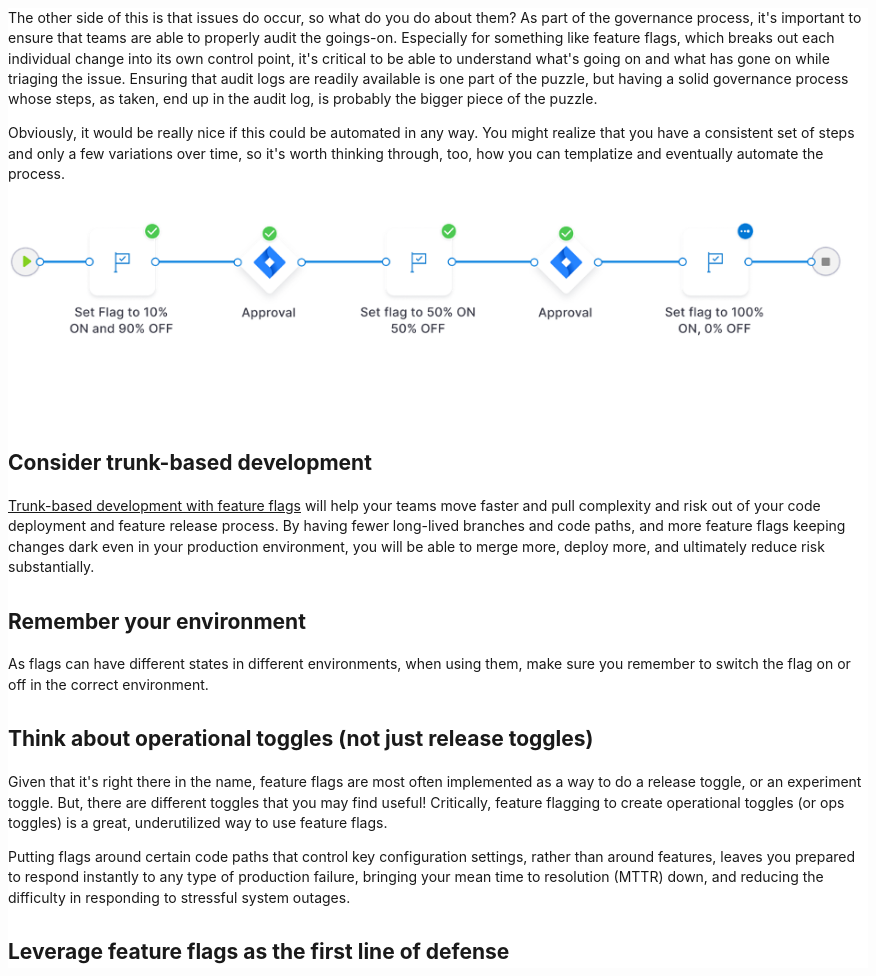 The other side of this is that issues do occur, so what do you do about them? As part of the governance process, it's important to ensure that teams are able to properly audit the goings-on. Especially for something like feature flags, which breaks out each individual change into its own control point, it's critical to be able to understand what's going on and what has gone on while triaging the issue. Ensuring that audit logs are readily available is one part of the puzzle, but having a solid governance process whose steps, as taken, end up in the audit log, is probably the bigger piece of the puzzle.

Obviously, it would be really nice if this could be automated in any way. You might realize that you have a consistent set of steps and only a few variations over time, so it's worth thinking through, too, how you can templatize and eventually automate the process.

![Example Pipeline With Governance Controls](./static/example-pipeline.png)

## Consider trunk-based development

[Trunk-based development with feature flags](/docs/feature-flags/get-started/trunk-based-development) will help your teams move faster and pull complexity and risk out of your code deployment and feature release process. By having fewer long-lived branches and code paths, and more feature flags keeping changes dark even in your production environment, you will be able to merge more, deploy more, and ultimately reduce risk substantially.

## Remember your environment

As flags can have different states in different environments, when using them, make sure you remember to switch the flag on or off in the correct environment.

## Think about operational toggles (not just release toggles)

Given that it's right there in the name, feature flags are most often implemented as a way to do a release toggle, or an experiment toggle. But, there are different toggles that you may find useful! Critically, feature flagging to create operational toggles (or ops toggles) is a great, underutilized way to use feature flags.

Putting flags around certain code paths that control key configuration settings, rather than around features, leaves you prepared to respond instantly to any type of production failure, bringing your mean time to resolution (MTTR) down, and reducing the difficulty in responding to stressful system outages.

## Leverage feature flags as the first line of defense
